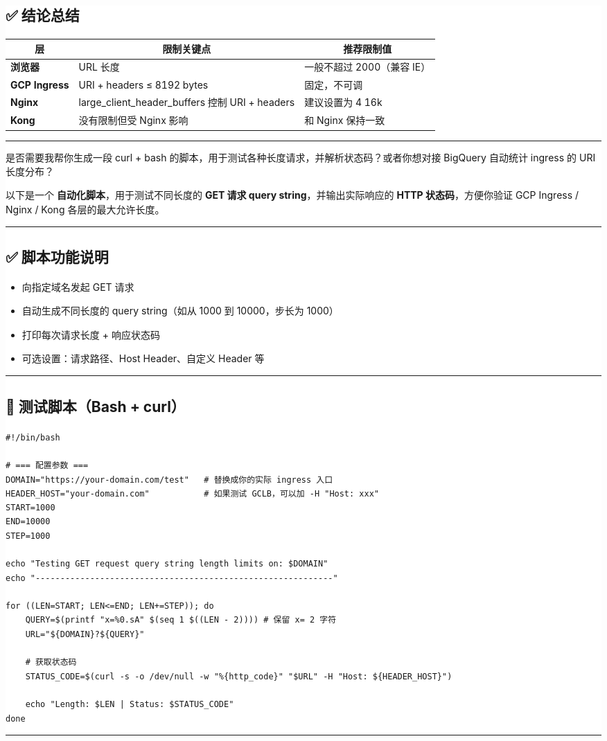 ## **✅ 结论总结**

|**层**|**限制关键点**|**推荐限制值**|
|---|---|---|
|**浏览器**|URL 长度|一般不超过 2000（兼容 IE）|
|**GCP Ingress**|URI + headers ≤ 8192 bytes|固定，不可调|
|**Nginx**|large_client_header_buffers 控制 URI + headers|建议设置为 4 16k|
|**Kong**|没有限制但受 Nginx 影响|和 Nginx 保持一致|

---

是否需要我帮你生成一段 curl + bash 的脚本，用于测试各种长度请求，并解析状态码？或者你想对接 BigQuery 自动统计 ingress 的 URI 长度分布？

以下是一个 **自动化脚本**，用于测试不同长度的 **GET 请求 query string**，并输出实际响应的 **HTTP 状态码**，方便你验证 GCP Ingress / Nginx / Kong 各层的最大允许长度。

---

## **✅ 脚本功能说明**

- 向指定域名发起 GET 请求
    
- 自动生成不同长度的 query string（如从 1000 到 10000，步长为 1000）
    
- 打印每次请求长度 + 响应状态码
    
- 可选设置：请求路径、Host Header、自定义 Header 等
    

---

## **🧪 测试脚本（Bash + curl）**

```
#!/bin/bash

# === 配置参数 ===
DOMAIN="https://your-domain.com/test"   # 替换成你的实际 ingress 入口
HEADER_HOST="your-domain.com"           # 如果测试 GCLB，可以加 -H "Host: xxx"
START=1000
END=10000
STEP=1000

echo "Testing GET request query string length limits on: $DOMAIN"
echo "------------------------------------------------------------"

for ((LEN=START; LEN<=END; LEN+=STEP)); do
    QUERY=$(printf "x=%0.sA" $(seq 1 $((LEN - 2)))) # 保留 x= 2 字符
    URL="${DOMAIN}?${QUERY}"

    # 获取状态码
    STATUS_CODE=$(curl -s -o /dev/null -w "%{http_code}" "$URL" -H "Host: ${HEADER_HOST}")

    echo "Length: $LEN | Status: $STATUS_CODE"
done
```

---
